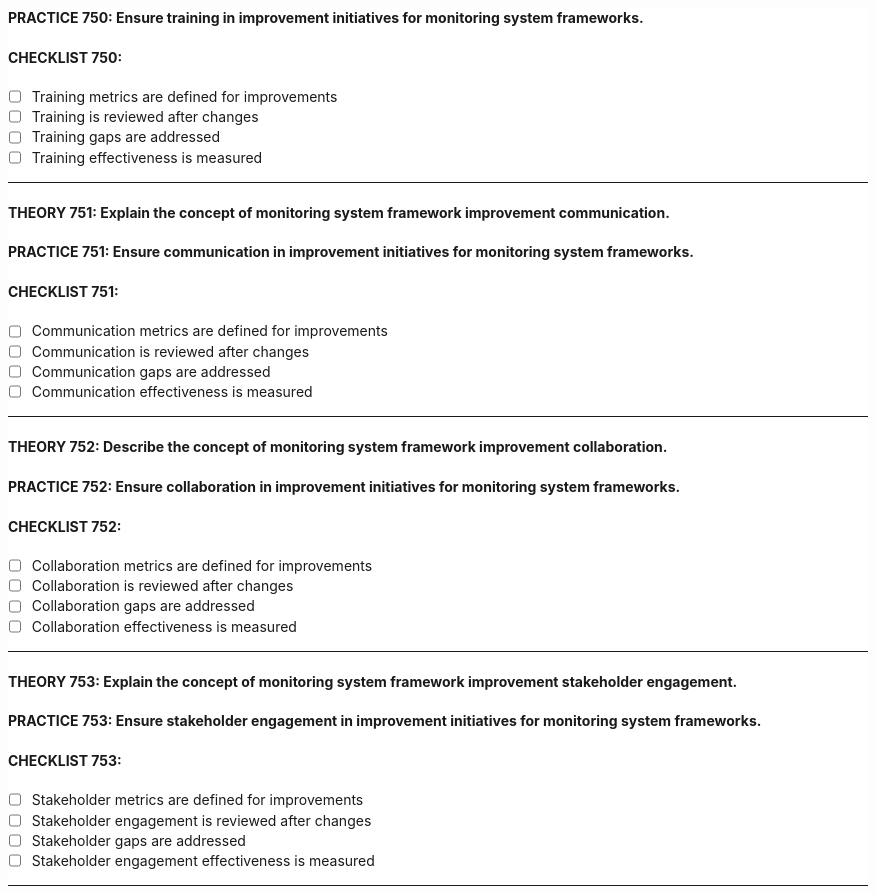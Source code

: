#### PRACTICE 750: Ensure training in improvement initiatives for monitoring system frameworks.

#### CHECKLIST 750:

- [ ] Training metrics are defined for improvements
- [ ] Training is reviewed after changes
- [ ] Training gaps are addressed
- [ ] Training effectiveness is measured

---

#### THEORY 751: Explain the concept of monitoring system framework improvement communication.

#### PRACTICE 751: Ensure communication in improvement initiatives for monitoring system frameworks.

#### CHECKLIST 751:

- [ ] Communication metrics are defined for improvements
- [ ] Communication is reviewed after changes
- [ ] Communication gaps are addressed
- [ ] Communication effectiveness is measured

---

#### THEORY 752: Describe the concept of monitoring system framework improvement collaboration.

#### PRACTICE 752: Ensure collaboration in improvement initiatives for monitoring system frameworks.

#### CHECKLIST 752:

- [ ] Collaboration metrics are defined for improvements
- [ ] Collaboration is reviewed after changes
- [ ] Collaboration gaps are addressed
- [ ] Collaboration effectiveness is measured

---

#### THEORY 753: Explain the concept of monitoring system framework improvement stakeholder engagement.

#### PRACTICE 753: Ensure stakeholder engagement in improvement initiatives for monitoring system frameworks.

#### CHECKLIST 753:

- [ ] Stakeholder metrics are defined for improvements
- [ ] Stakeholder engagement is reviewed after changes
- [ ] Stakeholder gaps are addressed
- [ ] Stakeholder engagement effectiveness is measured

---